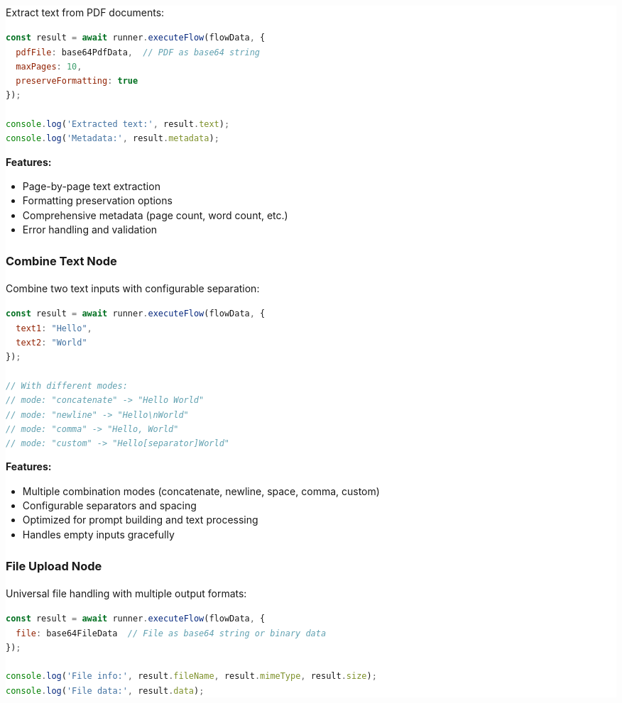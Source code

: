Extract text from PDF documents:

```javascript
const result = await runner.executeFlow(flowData, {
  pdfFile: base64PdfData,  // PDF as base64 string
  maxPages: 10,
  preserveFormatting: true
});

console.log('Extracted text:', result.text);
console.log('Metadata:', result.metadata);
```

**Features:**
- Page-by-page text extraction
- Formatting preservation options
- Comprehensive metadata (page count, word count, etc.)
- Error handling and validation

### Combine Text Node

Combine two text inputs with configurable separation:

```javascript
const result = await runner.executeFlow(flowData, {
  text1: "Hello",
  text2: "World"
});

// With different modes:
// mode: "concatenate" -> "Hello World"
// mode: "newline" -> "Hello\nWorld"
// mode: "comma" -> "Hello, World"
// mode: "custom" -> "Hello[separator]World"
```

**Features:**
- Multiple combination modes (concatenate, newline, space, comma, custom)
- Configurable separators and spacing
- Optimized for prompt building and text processing
- Handles empty inputs gracefully

### File Upload Node

Universal file handling with multiple output formats:

```javascript
const result = await runner.executeFlow(flowData, {
  file: base64FileData  // File as base64 string or binary data
});

console.log('File info:', result.fileName, result.mimeType, result.size);
console.log('File data:', result.data);
```
